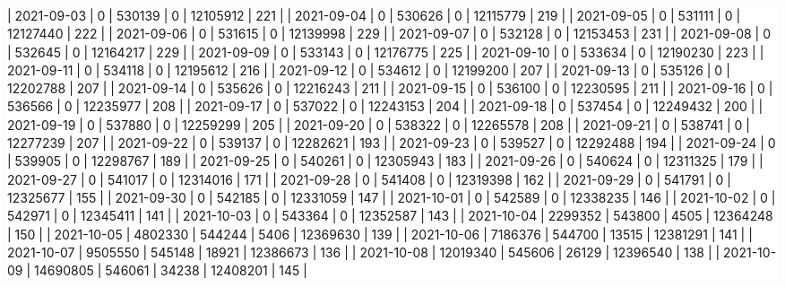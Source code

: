 | 2021-09-03 | 0 | 530139 | 0 | 12105912 | 221 |
| 2021-09-04 | 0 | 530626 | 0 | 12115779 | 219 |
| 2021-09-05 | 0 | 531111 | 0 | 12127440 | 222 |
| 2021-09-06 | 0 | 531615 | 0 | 12139998 | 229 |
| 2021-09-07 | 0 | 532128 | 0 | 12153453 | 231 |
| 2021-09-08 | 0 | 532645 | 0 | 12164217 | 229 |
| 2021-09-09 | 0 | 533143 | 0 | 12176775 | 225 |
| 2021-09-10 | 0 | 533634 | 0 | 12190230 | 223 |
| 2021-09-11 | 0 | 534118 | 0 | 12195612 | 216 |
| 2021-09-12 | 0 | 534612 | 0 | 12199200 | 207 |
| 2021-09-13 | 0 | 535126 | 0 | 12202788 | 207 |
| 2021-09-14 | 0 | 535626 | 0 | 12216243 | 211 |
| 2021-09-15 | 0 | 536100 | 0 | 12230595 | 211 |
| 2021-09-16 | 0 | 536566 | 0 | 12235977 | 208 |
| 2021-09-17 | 0 | 537022 | 0 | 12243153 | 204 |
| 2021-09-18 | 0 | 537454 | 0 | 12249432 | 200 |
| 2021-09-19 | 0 | 537880 | 0 | 12259299 | 205 |
| 2021-09-20 | 0 | 538322 | 0 | 12265578 | 208 |
| 2021-09-21 | 0 | 538741 | 0 | 12277239 | 207 |
| 2021-09-22 | 0 | 539137 | 0 | 12282621 | 193 |
| 2021-09-23 | 0 | 539527 | 0 | 12292488 | 194 |
| 2021-09-24 | 0 | 539905 | 0 | 12298767 | 189 |
| 2021-09-25 | 0 | 540261 | 0 | 12305943 | 183 |
| 2021-09-26 | 0 | 540624 | 0 | 12311325 | 179 |
| 2021-09-27 | 0 | 541017 | 0 | 12314016 | 171 |
| 2021-09-28 | 0 | 541408 | 0 | 12319398 | 162 |
| 2021-09-29 | 0 | 541791 | 0 | 12325677 | 155 |
| 2021-09-30 | 0 | 542185 | 0 | 12331059 | 147 |
| 2021-10-01 | 0 | 542589 | 0 | 12338235 | 146 |
| 2021-10-02 | 0 | 542971 | 0 | 12345411 | 141 |
| 2021-10-03 | 0 | 543364 | 0 | 12352587 | 143 |
| 2021-10-04 | 2299352 | 543800 | 4505 | 12364248 | 150 |
| 2021-10-05 | 4802330 | 544244 | 5406 | 12369630 | 139 |
| 2021-10-06 | 7186376 | 544700 | 13515 | 12381291 | 141 |
| 2021-10-07 | 9505550 | 545148 | 18921 | 12386673 | 136 |
| 2021-10-08 | 12019340 | 545606 | 26129 | 12396540 | 138 |
| 2021-10-09 | 14690805 | 546061 | 34238 | 12408201 | 145 |